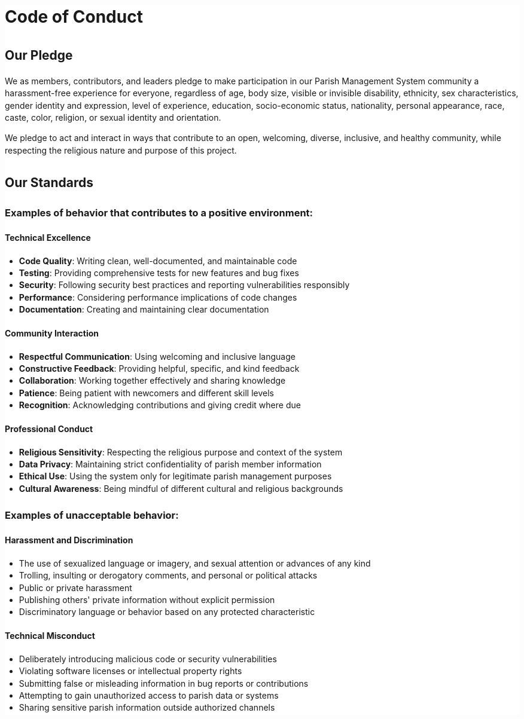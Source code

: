 # Code of Conduct

## Our Pledge

We as members, contributors, and leaders pledge to make participation in our Parish Management System community a harassment-free experience for everyone, regardless of age, body size, visible or invisible disability, ethnicity, sex characteristics, gender identity and expression, level of experience, education, socio-economic status, nationality, personal appearance, race, caste, color, religion, or sexual identity and orientation.

We pledge to act and interact in ways that contribute to an open, welcoming, diverse, inclusive, and healthy community, while respecting the religious nature and purpose of this project.

## Our Standards

### Examples of behavior that contributes to a positive environment:

#### Technical Excellence
* **Code Quality**: Writing clean, well-documented, and maintainable code
* **Testing**: Providing comprehensive tests for new features and bug fixes  
* **Security**: Following security best practices and reporting vulnerabilities responsibly
* **Performance**: Considering performance implications of code changes
* **Documentation**: Creating and maintaining clear documentation

#### Community Interaction  
* **Respectful Communication**: Using welcoming and inclusive language
* **Constructive Feedback**: Providing helpful, specific, and kind feedback
* **Collaboration**: Working together effectively and sharing knowledge
* **Patience**: Being patient with newcomers and different skill levels
* **Recognition**: Acknowledging contributions and giving credit where due

#### Professional Conduct
* **Religious Sensitivity**: Respecting the religious purpose and context of the system
* **Data Privacy**: Maintaining strict confidentiality of parish member information  
* **Ethical Use**: Using the system only for legitimate parish management purposes
* **Cultural Awareness**: Being mindful of different cultural and religious backgrounds

### Examples of unacceptable behavior:

#### Harassment and Discrimination
* The use of sexualized language or imagery, and sexual attention or advances of any kind
* Trolling, insulting or derogatory comments, and personal or political attacks
* Public or private harassment
* Publishing others' private information without explicit permission
* Discriminatory language or behavior based on any protected characteristic

#### Technical Misconduct  
* Deliberately introducing malicious code or security vulnerabilities
* Violating software licenses or intellectual property rights
* Submitting false or misleading information in bug reports or contributions
* Attempting to gain unauthorized access to parish data or systems
* Sharing sensitive parish information outside authorized channels
